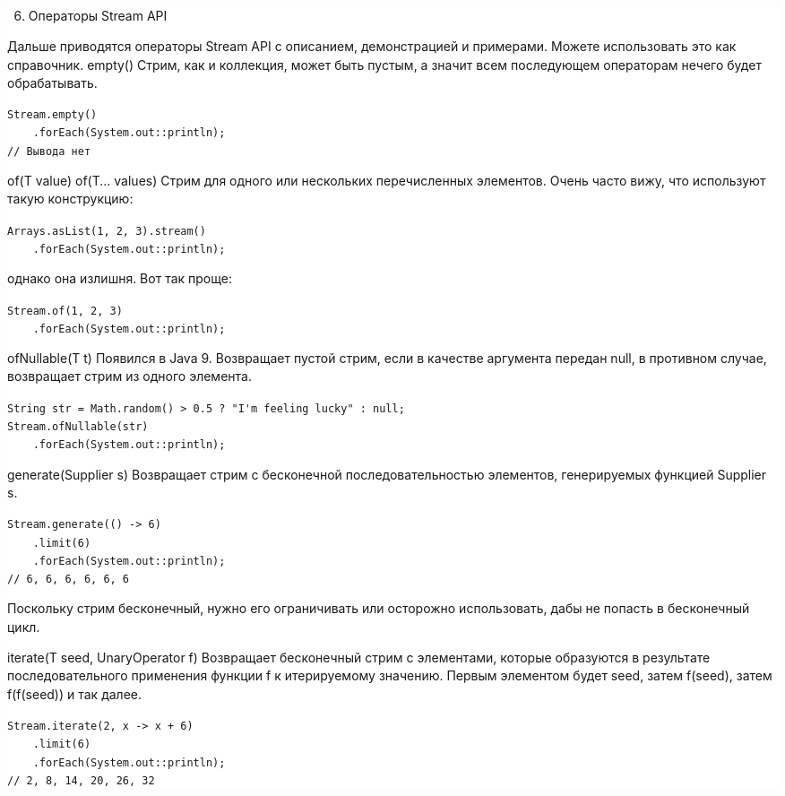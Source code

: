 
6. Операторы Stream API

Дальше приводятся операторы Stream API с описанием, демонстрацией и примерами. Можете использовать это как справочник.
empty()
Стрим, как и коллекция, может быть пустым, а значит всем последующем операторам нечего будет обрабатывать.

    Stream.empty()
        .forEach(System.out::println);
    // Вывода нет



of(T value)
of(T... values)
Стрим для одного или нескольких перечисленных элементов. Очень часто вижу, что используют такую конструкцию:

    Arrays.asList(1, 2, 3).stream()
        .forEach(System.out::println);

однако она излишня. Вот так проще:

    Stream.of(1, 2, 3)
        .forEach(System.out::println);



ofNullable(T t)
Появился в Java 9. Возвращает пустой стрим, если в качестве аргумента передан null, в противном случае, возвращает стрим из одного элемента.

    String str = Math.random() > 0.5 ? "I'm feeling lucky" : null;
    Stream.ofNullable(str)
        .forEach(System.out::println);



generate(Supplier s)
Возвращает стрим с бесконечной последовательностью элементов, генерируемых функцией Supplier s.

    Stream.generate(() -> 6)
        .limit(6)
        .forEach(System.out::println);
    // 6, 6, 6, 6, 6, 6

Поскольку стрим бесконечный, нужно его ограничивать или осторожно использовать, дабы не попасть в бесконечный цикл.


iterate(T seed, UnaryOperator f)
Возвращает бесконечный стрим с элементами, которые образуются в результате последовательного применения функции f к итерируемому значению. Первым элементом будет seed, затем f(seed), затем f(f(seed)) и так далее.


    Stream.iterate(2, x -> x + 6)
        .limit(6)
        .forEach(System.out::println);
    // 2, 8, 14, 20, 26, 32
